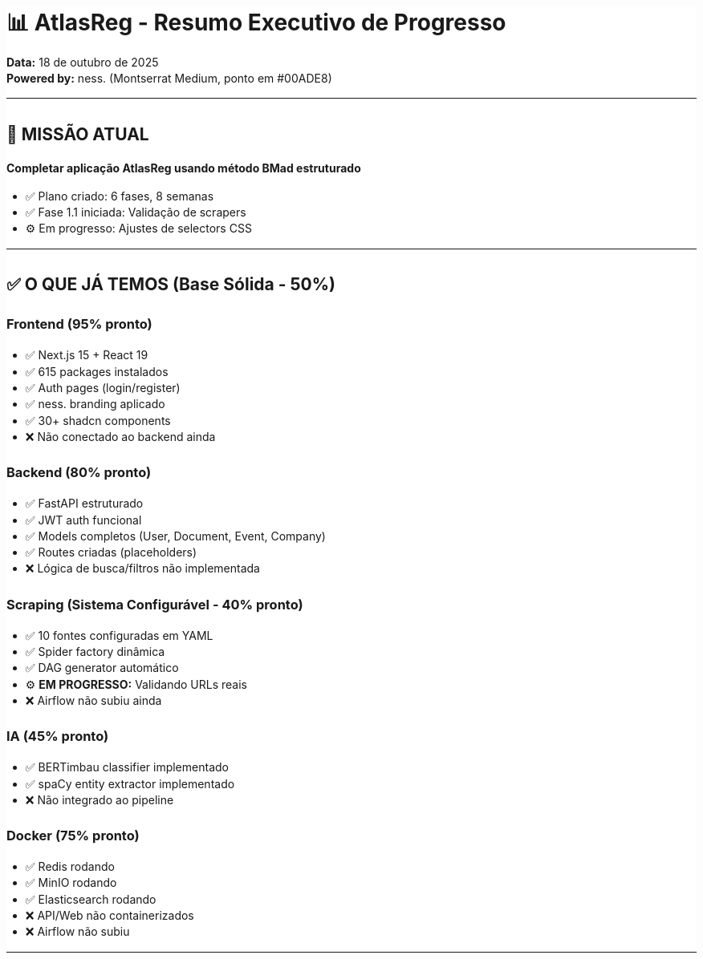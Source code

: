 # 📊 AtlasReg - Resumo Executivo de Progresso

**Data:** 18 de outubro de 2025  
**Powered by:** ness. (Montserrat Medium, ponto em #00ADE8)

---

## 🎯 MISSÃO ATUAL

**Completar aplicação AtlasReg usando método BMad estruturado**

- ✅ Plano criado: 6 fases, 8 semanas
- ✅ Fase 1.1 iniciada: Validação de scrapers
- ⚙️ Em progresso: Ajustes de selectors CSS

---

## ✅ O QUE JÁ TEMOS (Base Sólida - 50%)

### Frontend (95% pronto)
- ✅ Next.js 15 + React 19
- ✅ 615 packages instalados
- ✅ Auth pages (login/register)
- ✅ ness. branding aplicado
- ✅ 30+ shadcn components
- ❌ Não conectado ao backend ainda

### Backend (80% pronto)
- ✅ FastAPI estruturado
- ✅ JWT auth funcional
- ✅ Models completos (User, Document, Event, Company)
- ✅ Routes criadas (placeholders)
- ❌ Lógica de busca/filtros não implementada

### Scraping (Sistema Configurável - 40% pronto)
- ✅ 10 fontes configuradas em YAML
- ✅ Spider factory dinâmica
- ✅ DAG generator automático
- ⚙️ **EM PROGRESSO:** Validando URLs reais
- ❌ Airflow não subiu ainda

### IA (45% pronto)
- ✅ BERTimbau classifier implementado
- ✅ spaCy entity extractor implementado
- ❌ Não integrado ao pipeline

### Docker (75% pronto)
- ✅ Redis rodando
- ✅ MinIO rodando
- ✅ Elasticsearch rodando
- ❌ API/Web não containerizados
- ❌ Airflow não subiu

---
